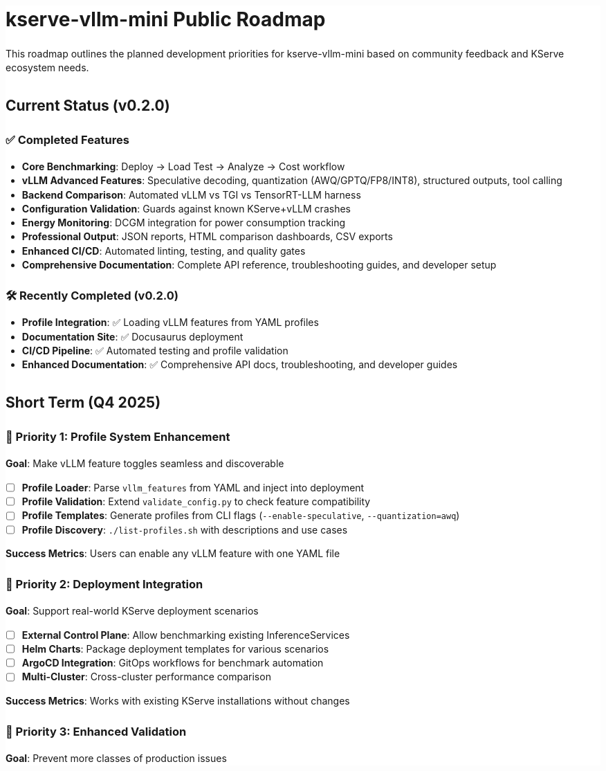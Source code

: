 # kserve-vllm-mini Public Roadmap

This roadmap outlines the planned development priorities for kserve-vllm-mini based on community feedback and KServe ecosystem needs.

## Current Status (v0.2.0)

### ✅ Completed Features
- **Core Benchmarking**: Deploy → Load Test → Analyze → Cost workflow
- **vLLM Advanced Features**: Speculative decoding, quantization (AWQ/GPTQ/FP8/INT8), structured outputs, tool calling
- **Backend Comparison**: Automated vLLM vs TGI vs TensorRT-LLM harness
- **Configuration Validation**: Guards against known KServe+vLLM crashes
- **Energy Monitoring**: DCGM integration for power consumption tracking
- **Professional Output**: JSON reports, HTML comparison dashboards, CSV exports
- **Enhanced CI/CD**: Automated linting, testing, and quality gates
- **Comprehensive Documentation**: Complete API reference, troubleshooting guides, and developer setup

### 🛠️ Recently Completed (v0.2.0)
- **Profile Integration**: ✅ Loading vLLM features from YAML profiles
- **Documentation Site**: ✅ Docusaurus deployment
- **CI/CD Pipeline**: ✅ Automated testing and profile validation
- **Enhanced Documentation**: ✅ Comprehensive API docs, troubleshooting, and developer guides

## Short Term (Q4 2025)

### 🎯 Priority 1: Profile System Enhancement
**Goal**: Make vLLM feature toggles seamless and discoverable

- [ ] **Profile Loader**: Parse `vllm_features` from YAML and inject into deployment
- [ ] **Profile Validation**: Extend `validate_config.py` to check feature compatibility
- [ ] **Profile Templates**: Generate profiles from CLI flags (`--enable-speculative`, `--quantization=awq`)
- [ ] **Profile Discovery**: `./list-profiles.sh` with descriptions and use cases

**Success Metrics**: Users can enable any vLLM feature with one YAML file

### 🎯 Priority 2: Deployment Integration
**Goal**: Support real-world KServe deployment scenarios

- [ ] **External Control Plane**: Allow benchmarking existing InferenceServices
- [ ] **Helm Charts**: Package deployment templates for various scenarios
- [ ] **ArgoCD Integration**: GitOps workflows for benchmark automation
- [ ] **Multi-Cluster**: Cross-cluster performance comparison

**Success Metrics**: Works with existing KServe installations without changes

### 🎯 Priority 3: Enhanced Validation
**Goal**: Prevent more classes of production issues
